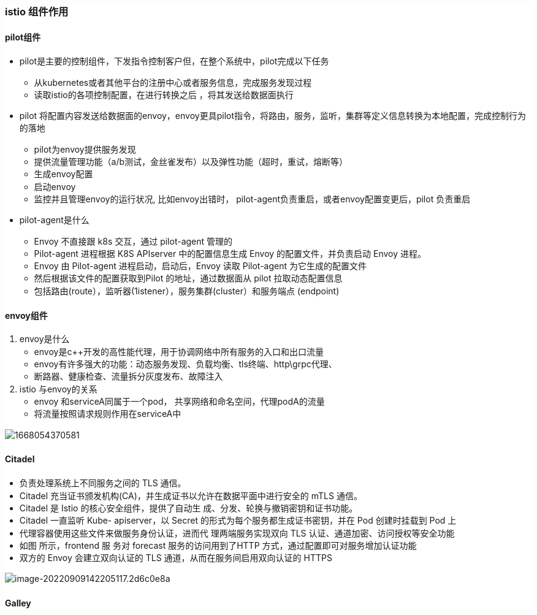 ### istio 组件作用

#### pilot组件

- pilot是主要的控制组件，下发指令控制客户但，在整个系统中，pilot完成以下任务
  - 从kubernetes或者其他平台的注册中心或者服务信息，完成服务发现过程
  - 读取istio的各项控制配置，在进行转换之后  ，将其发送给数据面执行
- pilot 将配置内容发送给数据面的envoy，envoy更具pilot指令，将路由，服务，监听，集群等定义信息转换为本地配置，完成控制行为的落地
  - pilot为envoy提供服务发现
  - 提供流量管理功能（a/b测试，金丝雀发布）以及弹性功能（超时，重试，熔断等）
  - 生成envoy配置
  - 启动envoy
  - 监控并且管理envoy的运行状况, 比如envoy出错时， pilot-agent负责重启，或者envoy配置变更后，pilot 负责重启



- pilot-agent是什么
  - Envoy 不直接跟 k8s 交互，通过 pilot-agent 管理的
  - Pilot-agent 进程根据 K8S APIserver 中的配置信息生成 Envoy 的配置文件，并负责启动 Envoy 进程。
  - Envoy 由 Pilot-agent 进程启动，启动后，Envoy 读取 Pilot-agent 为它生成的配置文件
  - 然后根据该文件的配置获取到Pilot 的地址，通过数据面从 pilot 拉取动态配置信息
  - 包括路由(route），监听器(1istener），服务集群(cluster）和服务端点 (endpoint)

#### envoy组件



1. envoy是什么 
   - envoy是c++开发的高性能代理，用于协调网络中所有服务的入口和出口流量
   - envoy有许多强大的功能：动态服务发现、负载均衡、tls终端、http\grpc代理、
   - 断路器、健康检查、流量拆分灰度发布、故障注入
2. istio 与envoy的关系
   - envoy 和serviceA同属于一个pod， 共享网络和命名空间，代理podA的流量
   - 将流量按照请求规则作用在serviceA中

![1668054370581](https://zhangtq-blog.oss-cn-hangzhou.aliyuncs.com/content_picture/1668054370581.png)





#### Citadel

- 负责处理系统上不同服务之间的 TLS 通信。
- Citadel 充当证书颁发机构(CA)，并生成证书以允许在数据平面中进行安全的 mTLS 通信。
- Citadel 是 Istio 的核心安全组件，提供了自动生 成、分发、轮换与撤销密钥和证书功能。
- Citadel 一直监听 Kube- apiserver，以 Secret 的形式为每个服务都生成证书密钥，并在 Pod 创建时挂载到 Pod 上
- 代理容器使用这些文件来做服务身份认证，进而代 理两端服务实现双向 TLS 认证、通道加密、访问授权等安全功能
- 如图 所示，frontend 服 务对 forecast 服务的访问用到了HTTP 方式，通过配置即可对服务增加认证功能
- 双方的 Envoy 会建立双向认证的 TLS 通道，从而在服务间启用双向认证的 HTTPS



![image-20220909142205117.2d6c0e8a](https://zhangtq-blog.oss-cn-hangzhou.aliyuncs.com/content_picture/image-20220909142205117.2d6c0e8a.png)



#### Galley
